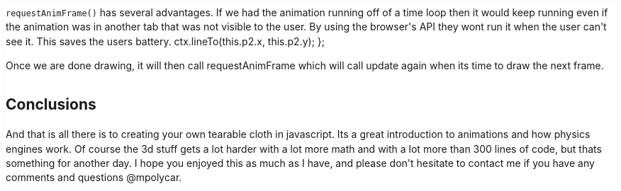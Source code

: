 ```requestAnimFrame()``` has several advantages. If we had the animation running off of a time loop then it would keep running even if the animation was in another tab that was not visible to the user. By using the browser's API they wont run it when the user can't see it. This saves the users battery. 
        ctx.lineTo(this.p2.x, this.p2.y);
    };

Once we are done drawing, it will then call requestAnimFrame which will call update again when its time to draw the next frame. 

## Conclusions

And that is all there is to creating your own tearable cloth in javascript. Its a great introduction to animations and how physics engines work. Of course the 3d stuff gets a lot harder with a lot more math and with a lot more than 300 lines of code, but thats something for another day. I hope you enjoyed this as much as I have, and please don't hesitate to contact me if you have any comments and questions @mpolycar.  

